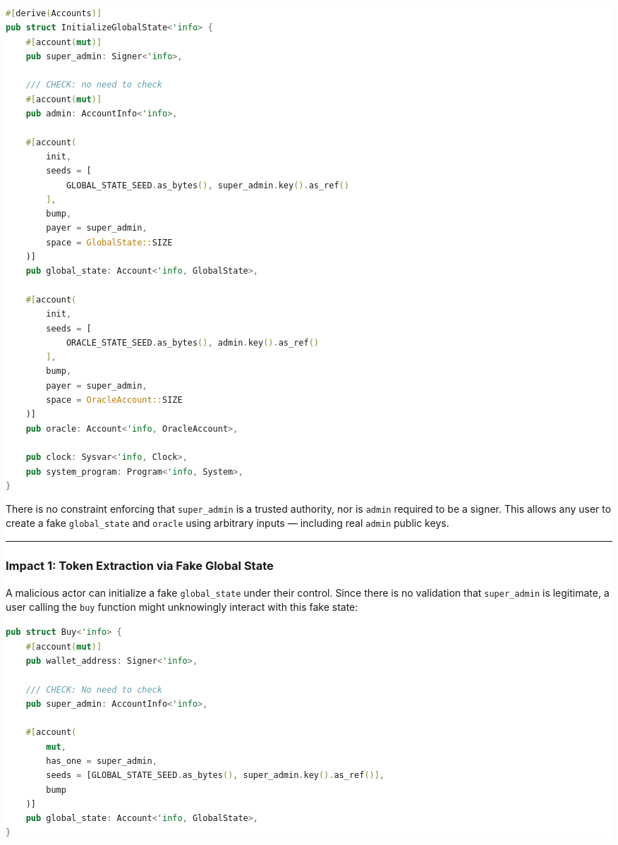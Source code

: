 ```rust
#[derive(Accounts)]
pub struct InitializeGlobalState<'info> {
    #[account(mut)]
    pub super_admin: Signer<'info>,

    /// CHECK: no need to check
    #[account(mut)]
    pub admin: AccountInfo<'info>,

    #[account(
        init,
        seeds = [
            GLOBAL_STATE_SEED.as_bytes(), super_admin.key().as_ref()
        ],
        bump,
        payer = super_admin,
        space = GlobalState::SIZE
    )]
    pub global_state: Account<'info, GlobalState>,

    #[account(
        init,
        seeds = [
            ORACLE_STATE_SEED.as_bytes(), admin.key().as_ref()
        ],
        bump,
        payer = super_admin,
        space = OracleAccount::SIZE
    )]
    pub oracle: Account<'info, OracleAccount>,

    pub clock: Sysvar<'info, Clock>,
    pub system_program: Program<'info, System>,
}
```

There is no constraint enforcing that `super_admin` is a trusted authority, nor is `admin` required to be a signer. This allows any user to create a fake `global_state` and `oracle` using arbitrary inputs — including real `admin` public keys.

---

### Impact 1: Token Extraction via Fake Global State

A malicious actor can initialize a fake `global_state` under their control. Since there is no validation that `super_admin` is legitimate, a user calling the `buy` function might unknowingly interact with this fake state:

```rust
pub struct Buy<'info> {
    #[account(mut)]
    pub wallet_address: Signer<'info>,

    /// CHECK: No need to check
    pub super_admin: AccountInfo<'info>,

    #[account(
        mut,
        has_one = super_admin,
        seeds = [GLOBAL_STATE_SEED.as_bytes(), super_admin.key().as_ref()],
        bump
    )]
    pub global_state: Account<'info, GlobalState>,
}
```